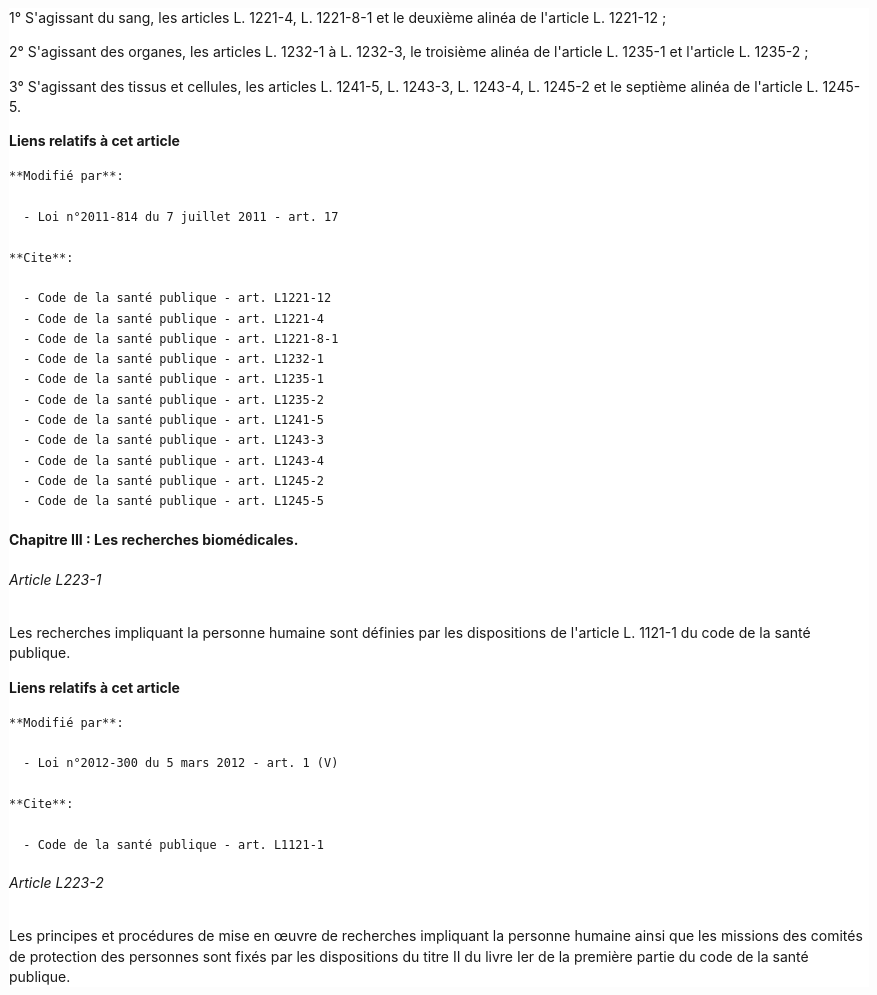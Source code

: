 1° S'agissant du sang, les articles L. 1221-4, L. 1221-8-1 et le deuxième alinéa de l'article L. 1221-12 ; 

2° S'agissant des organes, les articles L. 1232-1 à L. 1232-3, le troisième alinéa de l'article L. 1235-1 et l'article L.
1235-2 ; 

3° S'agissant des tissus et cellules, les articles L. 1241-5, L. 1243-3, L. 1243-4, L. 1245-2 et le septième alinéa de
l'article L. 1245-5.

**Liens relatifs à cet article**

	**Modifié par**:

	  - Loi n°2011-814 du 7 juillet 2011 - art. 17

	**Cite**:

	  - Code de la santé publique - art. L1221-12
	  - Code de la santé publique - art. L1221-4
	  - Code de la santé publique - art. L1221-8-1
	  - Code de la santé publique - art. L1232-1
	  - Code de la santé publique - art. L1235-1
	  - Code de la santé publique - art. L1235-2
	  - Code de la santé publique - art. L1241-5
	  - Code de la santé publique - art. L1243-3
	  - Code de la santé publique - art. L1243-4
	  - Code de la santé publique - art. L1245-2
	  - Code de la santé publique - art. L1245-5


#### Chapitre III : Les recherches biomédicales.

###### Article L223-1

Les recherches impliquant la personne humaine sont définies par les dispositions de l'article L. 1121-1 du code de la santé
publique.

**Liens relatifs à cet article**

	**Modifié par**:

	  - Loi n°2012-300 du 5 mars 2012 - art. 1 (V)

	**Cite**:

	  - Code de la santé publique - art. L1121-1


###### Article L223-2

Les principes et procédures de mise en œuvre de recherches impliquant la personne humaine ainsi que les missions des comités
de protection des personnes sont fixés par les dispositions du titre II du livre Ier de la première partie du code de la
santé publique.
